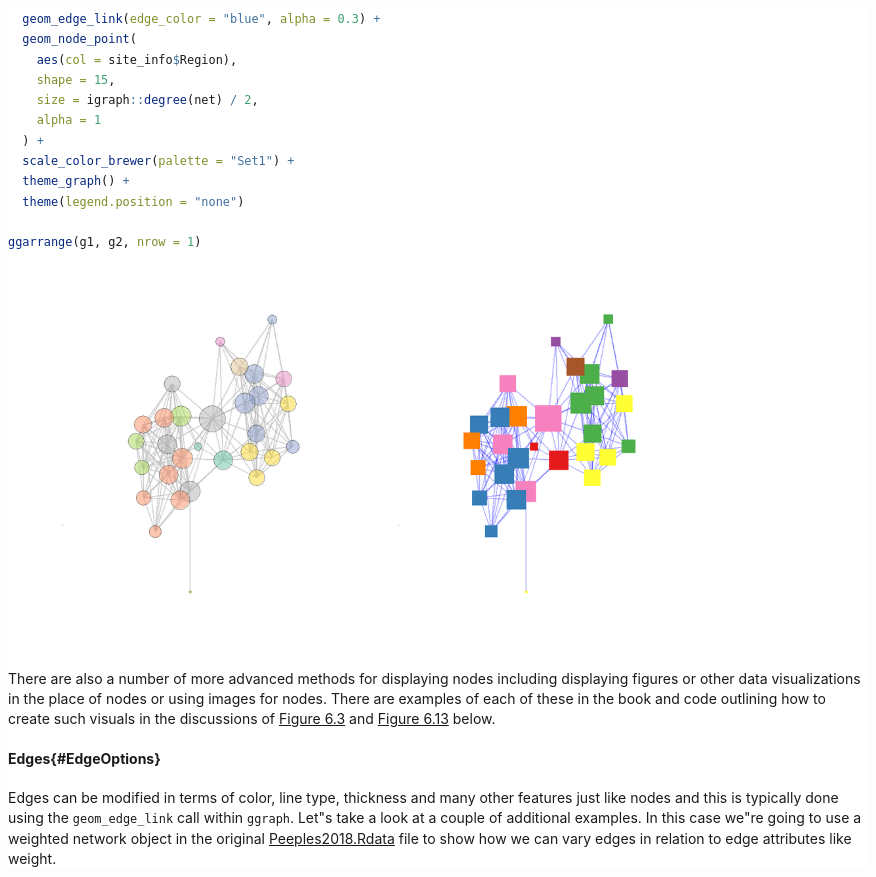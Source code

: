 ```r
  geom_edge_link(edge_color = "blue", alpha = 0.3) +
  geom_node_point(
    aes(col = site_info$Region),
    shape = 15,
    size = igraph::degree(net) / 2,
    alpha = 1
  ) +
  scale_color_brewer(palette = "Set1") +
  theme_graph() +
  theme(legend.position = "none")

ggarrange(g1, g2, nrow = 1)
```

<img src="05-visualization_files/figure-html/color_brewer-1.png" width="672" />

There are also a number of more advanced methods for displaying nodes including displaying figures or other data visualizations in the place of nodes or using images for nodes. There are examples of each of these in the book and code outlining how to create such visuals in the discussions of [Figure 6.3](#Figure_6_3) and [Figure 6.13](#Figure_6_13) below. 

#### Edges{#EdgeOptions}

Edges can be modified in terms of color, line type, thickness and many other features just like nodes and this is typically done using the `geom_edge_link` call within `ggraph`. Let"s take a look at a couple of additional examples. In this case we"re going to use a weighted network object in the original [Peeples2018.Rdata](data/Peeples2018.Rdata) file to show how we can vary edges in relation to edge attributes like weight. 
